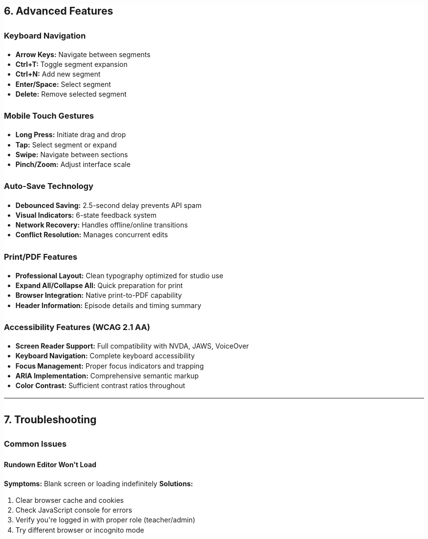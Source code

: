 
## 6. Advanced Features

### Keyboard Navigation
- **Arrow Keys:** Navigate between segments
- **Ctrl+T:** Toggle segment expansion
- **Ctrl+N:** Add new segment
- **Enter/Space:** Select segment
- **Delete:** Remove selected segment

### Mobile Touch Gestures
- **Long Press:** Initiate drag and drop
- **Tap:** Select segment or expand
- **Swipe:** Navigate between sections
- **Pinch/Zoom:** Adjust interface scale

### Auto-Save Technology
- **Debounced Saving:** 2.5-second delay prevents API spam
- **Visual Indicators:** 6-state feedback system
- **Network Recovery:** Handles offline/online transitions
- **Conflict Resolution:** Manages concurrent edits

### Print/PDF Features
- **Professional Layout:** Clean typography optimized for studio use
- **Expand All/Collapse All:** Quick preparation for print
- **Browser Integration:** Native print-to-PDF capability
- **Header Information:** Episode details and timing summary

### Accessibility Features (WCAG 2.1 AA)
- **Screen Reader Support:** Full compatibility with NVDA, JAWS, VoiceOver
- **Keyboard Navigation:** Complete keyboard accessibility
- **Focus Management:** Proper focus indicators and trapping
- **ARIA Implementation:** Comprehensive semantic markup
- **Color Contrast:** Sufficient contrast ratios throughout

---

## 7. Troubleshooting

### Common Issues

#### Rundown Editor Won't Load
**Symptoms:** Blank screen or loading indefinitely
**Solutions:**
1. Clear browser cache and cookies
2. Check JavaScript console for errors
3. Verify you're logged in with proper role (teacher/admin)
4. Try different browser or incognito mode
